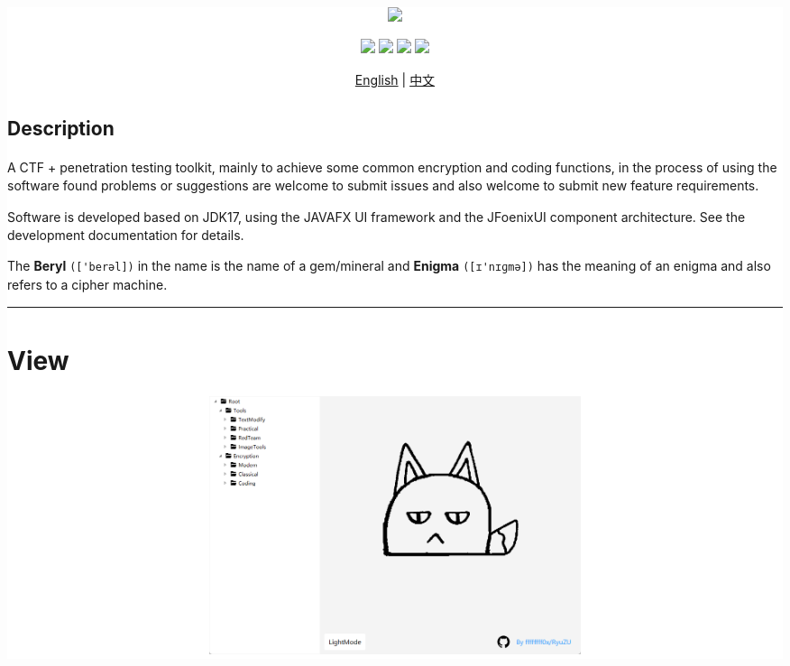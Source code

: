 <p align="center">
    <img src="./assets/img/BE_Banner.png" width="70%">
</p>
<p align="center">
<a href="https://github.com/ffffffff0x/BerylEnigma/releases/latest"><img src="https://img.shields.io/github/v/release/ffffffff0x/BerylEnigma"/></a>
<img src="https://img.shields.io/github/license/ffffffff0x/BerylEnigma" />
<img src="https://img.shields.io/github/downloads/ffffffff0x/BerylEnigma/total" />
<img src="https://img.shields.io/github/languages/top/ffffffff0x/BerylEnigma?color=%23ac6a30" />
</p>

<p align="center">
<a href="README.md">English</a> | <a href="README-zh.md">中文</a>
</p>

## Description

A CTF + penetration testing toolkit, mainly to achieve some common encryption and coding functions, in the process of using the software found problems or suggestions are welcome to submit issues and also welcome to submit new feature requirements.

Software is developed based on JDK17, using the JAVAFX UI framework and the JFoenixUI component architecture. See the development documentation for details.

The **Beryl** `(['berəl])` in the name is the name of a gem/mineral and **Enigma** `([ɪ'nɪɡmə])` has the meaning of an enigma and also refers to a cipher machine.

---

# View
<p align="center">
    <img src="assets/img/03-en.png" width="48%">